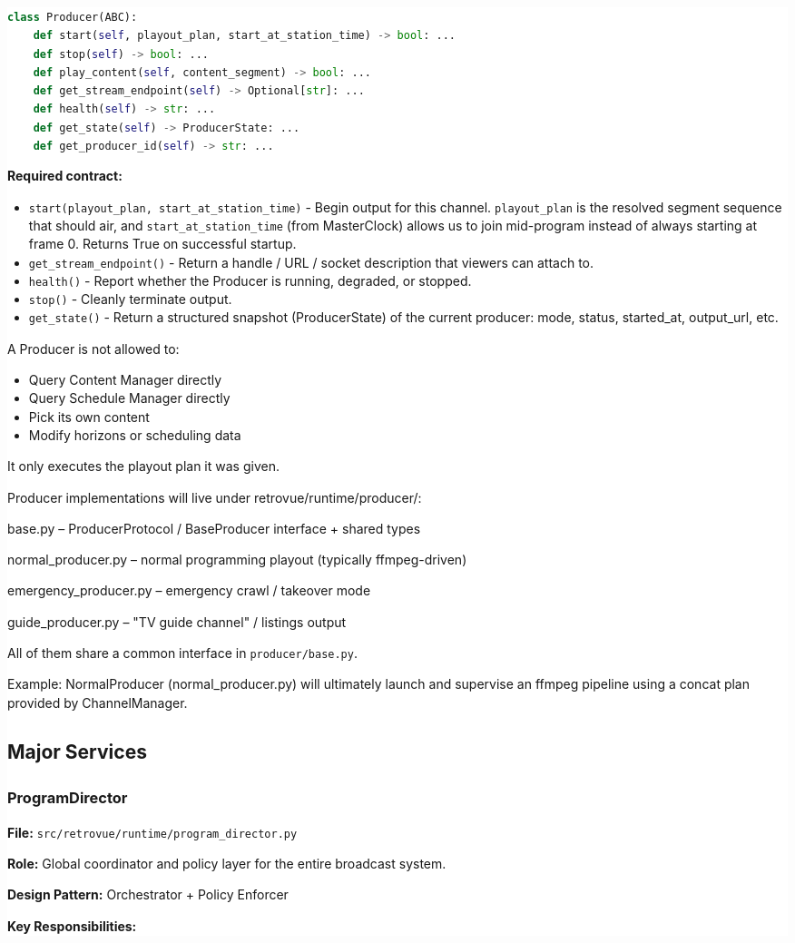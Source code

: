 ```python
class Producer(ABC):
    def start(self, playout_plan, start_at_station_time) -> bool: ...
    def stop(self) -> bool: ...
    def play_content(self, content_segment) -> bool: ...
    def get_stream_endpoint(self) -> Optional[str]: ...
    def health(self) -> str: ...
    def get_state(self) -> ProducerState: ...
    def get_producer_id(self) -> str: ...
```

**Required contract:**

- `start(playout_plan, start_at_station_time)` - Begin output for this channel. `playout_plan` is the resolved segment sequence that should air, and `start_at_station_time` (from MasterClock) allows us to join mid-program instead of always starting at frame 0. Returns True on successful startup.
- `get_stream_endpoint()` - Return a handle / URL / socket description that viewers can attach to.
- `health()` - Report whether the Producer is running, degraded, or stopped.
- `stop()` - Cleanly terminate output.
- `get_state()` - Return a structured snapshot (ProducerState) of the current producer: mode, status, started_at, output_url, etc.

A Producer is not allowed to:

- Query Content Manager directly
- Query Schedule Manager directly
- Pick its own content
- Modify horizons or scheduling data

It only executes the playout plan it was given.

Producer implementations will live under retrovue/runtime/producer/:

base.py – ProducerProtocol / BaseProducer interface + shared types

normal_producer.py – normal programming playout (typically ffmpeg-driven)

emergency_producer.py – emergency crawl / takeover mode

guide_producer.py – "TV guide channel" / listings output

All of them share a common interface in `producer/base.py`.

Example: NormalProducer (normal_producer.py) will ultimately launch and supervise an ffmpeg pipeline using a concat plan provided by ChannelManager.

## Major Services

### ProgramDirector

**File:** `src/retrovue/runtime/program_director.py`

**Role:** Global coordinator and policy layer for the entire broadcast system.

**Design Pattern:** Orchestrator + Policy Enforcer

**Key Responsibilities:**
